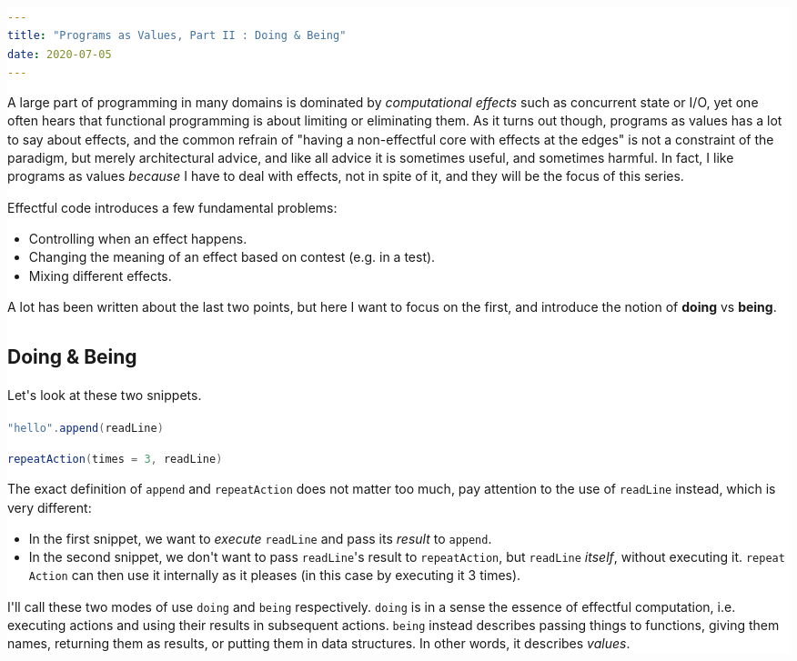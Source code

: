 ```yaml
---
title: "Programs as Values, Part II : Doing & Being"
date: 2020-07-05
---
```


A large part of programming in many domains is dominated by
_computational effects_ such as concurrent state or I/O, yet one
often hears that functional programming is about limiting or
eliminating them. As it turns out though, programs as values has a lot
to say about effects, and the common refrain of "having a
non-effectful core with effects at the edges" is not a constraint of
the paradigm, but merely architectural advice, and like all advice it
is sometimes useful, and sometimes harmful. In fact, I like programs
as values _because_ I have to deal with effects, not in spite of it,
and they will be the focus of this series.

Effectful code introduces a few fundamental problems:

- Controlling when an effect happens.
- Changing the meaning of an effect based on contest (e.g. in a test).
- Mixing different effects.

A lot has been written about the last two points, but here I want to
focus on the first, and introduce the notion of __doing__ vs
__being__.

## Doing & Being

Let's look at these two snippets.

```scala
"hello".append(readLine)
```

```scala
repeatAction(times = 3, readLine)
```

The exact definition of `append` and `repeatAction` does not matter
too much, pay attention to the use of `readLine` instead, which is
very different:

- In the first snippet, we want to _execute_ `readLine` and pass its
  _result_ to `append`.
- In the second snippet, we don't want to pass `readLine`'s result to
  `repeatAction`, but `readLine` _itself_, without executing it.
  `repeatAction` can then use it internally as it pleases (in this
  case by executing it 3 times).

I'll call these two modes of use `doing` and `being` respectively.
`doing` is in a sense the essence of effectful computation, i.e.
executing actions and using their results in subsequent actions.
`being` instead describes passing things to functions, giving them
names, returning them as results, or putting them in data structures.
In other words, it describes _values_.
